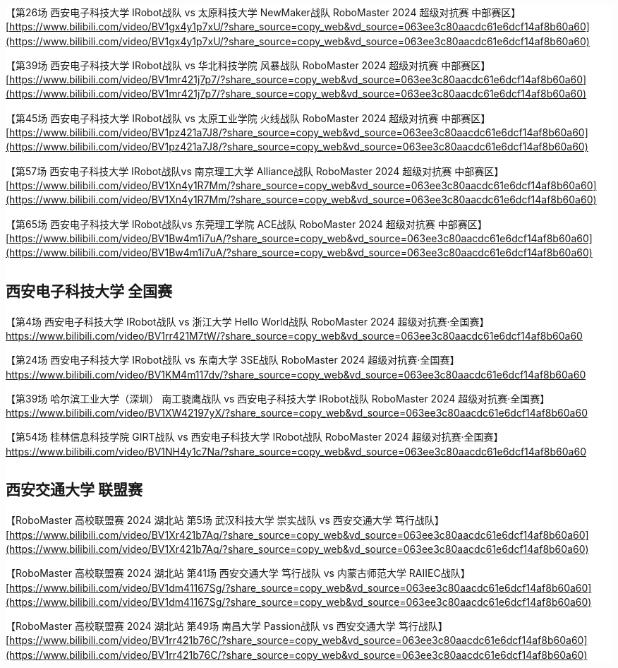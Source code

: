 【第26场 西安电子科技大学 IRobot战队 vs 太原科技大学 NewMaker战队 RoboMaster 2024 超级对抗赛 中部赛区】 
[https://www.bilibili.com/video/BV1gx4y1p7xU/?share_source=copy_web&vd_source=063ee3c80aacdc61e6dcf14af8b60a60](https://www.bilibili.com/video/BV1gx4y1p7xU/?share_source=copy_web&vd_source=063ee3c80aacdc61e6dcf14af8b60a60)

【第39场 西安电子科技大学 IRobot战队 vs 华北科技学院 风暴战队 RoboMaster 2024 超级对抗赛 中部赛区】 
[https://www.bilibili.com/video/BV1mr421j7p7/?share_source=copy_web&vd_source=063ee3c80aacdc61e6dcf14af8b60a60](https://www.bilibili.com/video/BV1mr421j7p7/?share_source=copy_web&vd_source=063ee3c80aacdc61e6dcf14af8b60a60)

【第45场 西安电子科技大学 IRobot战队 vs 太原工业学院 火线战队 RoboMaster 2024 超级对抗赛 中部赛区】 
[https://www.bilibili.com/video/BV1pz421a7J8/?share_source=copy_web&vd_source=063ee3c80aacdc61e6dcf14af8b60a60](https://www.bilibili.com/video/BV1pz421a7J8/?share_source=copy_web&vd_source=063ee3c80aacdc61e6dcf14af8b60a60)

【第57场 西安电子科技大学 IRobot战队vs 南京理工大学 Alliance战队 RoboMaster 2024 超级对抗赛 中部赛区】 
[https://www.bilibili.com/video/BV1Xn4y1R7Mm/?share_source=copy_web&vd_source=063ee3c80aacdc61e6dcf14af8b60a60](https://www.bilibili.com/video/BV1Xn4y1R7Mm/?share_source=copy_web&vd_source=063ee3c80aacdc61e6dcf14af8b60a60)

【第65场 西安电子科技大学 IRobot战队vs 东莞理工学院  ACE战队 RoboMaster 2024 超级对抗赛 中部赛区】 
[https://www.bilibili.com/video/BV1Bw4m1i7uA/?share_source=copy_web&vd_source=063ee3c80aacdc61e6dcf14af8b60a60](https://www.bilibili.com/video/BV1Bw4m1i7uA/?share_source=copy_web&vd_source=063ee3c80aacdc61e6dcf14af8b60a60)

## 西安电子科技大学 全国赛
【第4场 西安电子科技大学 IRobot战队 vs 浙江大学 Hello World战队 RoboMaster 2024 超级对抗赛·全国赛】 https://www.bilibili.com/video/BV1rr421M7tW/?share_source=copy_web&vd_source=063ee3c80aacdc61e6dcf14af8b60a60

【第24场 西安电子科技大学 IRobot战队 vs 东南大学 3SE战队 RoboMaster 2024 超级对抗赛·全国赛】 https://www.bilibili.com/video/BV1KM4m117dv/?share_source=copy_web&vd_source=063ee3c80aacdc61e6dcf14af8b60a60

【第39场 哈尔滨工业大学（深圳） 南工骁鹰战队 vs 西安电子科技大学 IRobot战队 RoboMaster 2024 超级对抗赛·全国赛】 https://www.bilibili.com/video/BV1XW42197yX/?share_source=copy_web&vd_source=063ee3c80aacdc61e6dcf14af8b60a60

【第54场 桂林信息科技学院 GIRT战队 vs 西安电子科技大学 IRobot战队 RoboMaster 2024 超级对抗赛·全国赛】 https://www.bilibili.com/video/BV1NH4y1c7Na/?share_source=copy_web&vd_source=063ee3c80aacdc61e6dcf14af8b60a60


## 西安交通大学 联盟赛
【RoboMaster 高校联盟赛 2024 湖北站 第5场 武汉科技大学 崇实战队 vs 西安交通大学 笃行战队】
[https://www.bilibili.com/video/BV1Xr421b7Aq/?share_source=copy_web&vd_source=063ee3c80aacdc61e6dcf14af8b60a60](https://www.bilibili.com/video/BV1Xr421b7Aq/?share_source=copy_web&vd_source=063ee3c80aacdc61e6dcf14af8b60a60)

【RoboMaster 高校联盟赛 2024 湖北站 第41场 西安交通大学 笃行战队 vs 内蒙古师范大学 RAIIEC战队】 
[https://www.bilibili.com/video/BV1dm41167Sg/?share_source=copy_web&vd_source=063ee3c80aacdc61e6dcf14af8b60a60](https://www.bilibili.com/video/BV1dm41167Sg/?share_source=copy_web&vd_source=063ee3c80aacdc61e6dcf14af8b60a60)

【RoboMaster 高校联盟赛 2024 湖北站 第49场 南昌大学 Passion战队 vs 西安交通大学 笃行战队】 
[https://www.bilibili.com/video/BV1rr421b76C/?share_source=copy_web&vd_source=063ee3c80aacdc61e6dcf14af8b60a60](https://www.bilibili.com/video/BV1rr421b76C/?share_source=copy_web&vd_source=063ee3c80aacdc61e6dcf14af8b60a60)
